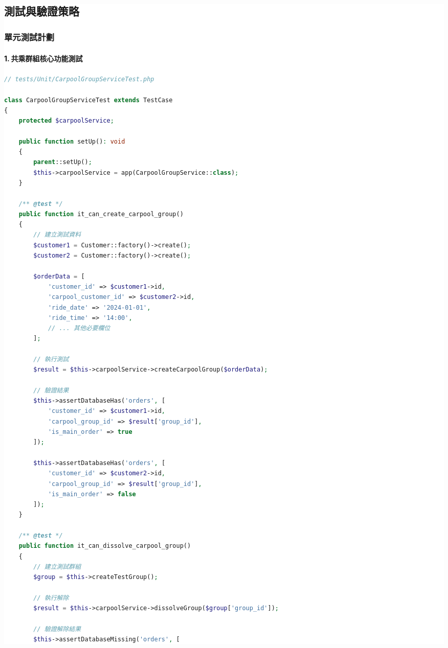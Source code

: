 
## 測試與驗證策略

### 單元測試計劃

#### 1. 共乘群組核心功能測試

```php
// tests/Unit/CarpoolGroupServiceTest.php

class CarpoolGroupServiceTest extends TestCase
{
    protected $carpoolService;
    
    public function setUp(): void
    {
        parent::setUp();
        $this->carpoolService = app(CarpoolGroupService::class);
    }
    
    /** @test */
    public function it_can_create_carpool_group()
    {
        // 建立測試資料
        $customer1 = Customer::factory()->create();
        $customer2 = Customer::factory()->create();
        
        $orderData = [
            'customer_id' => $customer1->id,
            'carpool_customer_id' => $customer2->id,
            'ride_date' => '2024-01-01',
            'ride_time' => '14:00',
            // ... 其他必要欄位
        ];
        
        // 執行測試
        $result = $this->carpoolService->createCarpoolGroup($orderData);
        
        // 驗證結果
        $this->assertDatabaseHas('orders', [
            'customer_id' => $customer1->id,
            'carpool_group_id' => $result['group_id'],
            'is_main_order' => true
        ]);
        
        $this->assertDatabaseHas('orders', [
            'customer_id' => $customer2->id,
            'carpool_group_id' => $result['group_id'],
            'is_main_order' => false
        ]);
    }
    
    /** @test */
    public function it_can_dissolve_carpool_group()
    {
        // 建立測試群組
        $group = $this->createTestGroup();
        
        // 執行解除
        $result = $this->carpoolService->dissolveGroup($group['group_id']);
        
        // 驗證解除結果
        $this->assertDatabaseMissing('orders', [
```